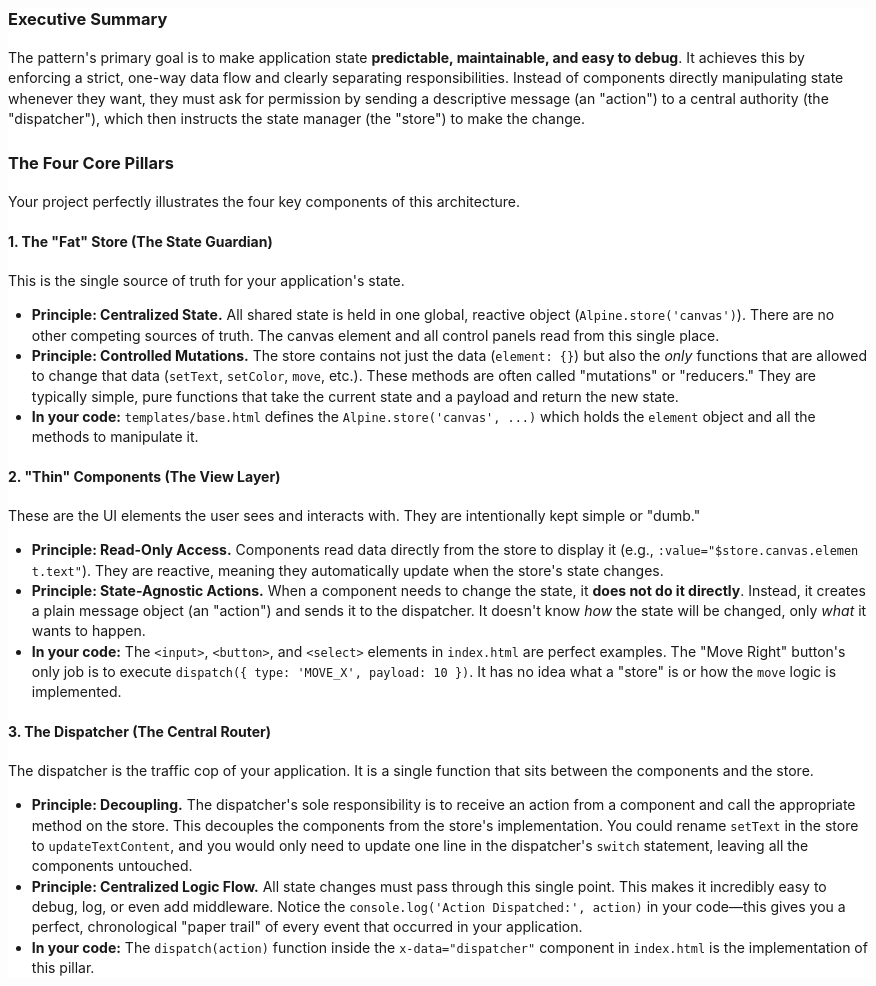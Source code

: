 ### Executive Summary

The pattern's primary goal is to make application state **predictable, maintainable, and easy to debug**. It achieves this by enforcing a strict, one-way data flow and clearly separating responsibilities. Instead of components directly manipulating state whenever they want, they must ask for permission by sending a descriptive message (an "action") to a central authority (the "dispatcher"), which then instructs the state manager (the "store") to make the change.

### The Four Core Pillars

Your project perfectly illustrates the four key components of this architecture.

#### 1. The "Fat" Store (The State Guardian)

This is the single source of truth for your application's state.

- **Principle: Centralized State.** All shared state is held in one global, reactive object (`Alpine.store('canvas')`). There are no other competing sources of truth. The canvas element and all control panels read from this single place.
- **Principle: Controlled Mutations.** The store contains not just the data (`element: {}`) but also the _only_ functions that are allowed to change that data (`setText`, `setColor`, `move`, etc.). These methods are often called "mutations" or "reducers." They are typically simple, pure functions that take the current state and a payload and return the new state.
- **In your code:** `templates/base.html` defines the `Alpine.store('canvas', ...)` which holds the `element` object and all the methods to manipulate it.

#### 2. "Thin" Components (The View Layer)

These are the UI elements the user sees and interacts with. They are intentionally kept simple or "dumb."

- **Principle: Read-Only Access.** Components read data directly from the store to display it (e.g., `:value="$store.canvas.element.text"`). They are reactive, meaning they automatically update when the store's state changes.
- **Principle: State-Agnostic Actions.** When a component needs to change the state, it **does not do it directly**. Instead, it creates a plain message object (an "action") and sends it to the dispatcher. It doesn't know _how_ the state will be changed, only _what_ it wants to happen.
- **In your code:** The `<input>`, `<button>`, and `<select>` elements in `index.html` are perfect examples. The "Move Right" button's only job is to execute `dispatch({ type: 'MOVE_X', payload: 10 })`. It has no idea what a "store" is or how the `move` logic is implemented.

#### 3. The Dispatcher (The Central Router)

The dispatcher is the traffic cop of your application. It is a single function that sits between the components and the store.

- **Principle: Decoupling.** The dispatcher's sole responsibility is to receive an action from a component and call the appropriate method on the store. This decouples the components from the store's implementation. You could rename `setText` in the store to `updateTextContent`, and you would only need to update one line in the dispatcher's `switch` statement, leaving all the components untouched.
- **Principle: Centralized Logic Flow.** All state changes must pass through this single point. This makes it incredibly easy to debug, log, or even add middleware. Notice the `console.log('Action Dispatched:', action)` in your code—this gives you a perfect, chronological "paper trail" of every event that occurred in your application.
- **In your code:** The `dispatch(action)` function inside the `x-data="dispatcher"` component in `index.html` is the implementation of this pillar.
